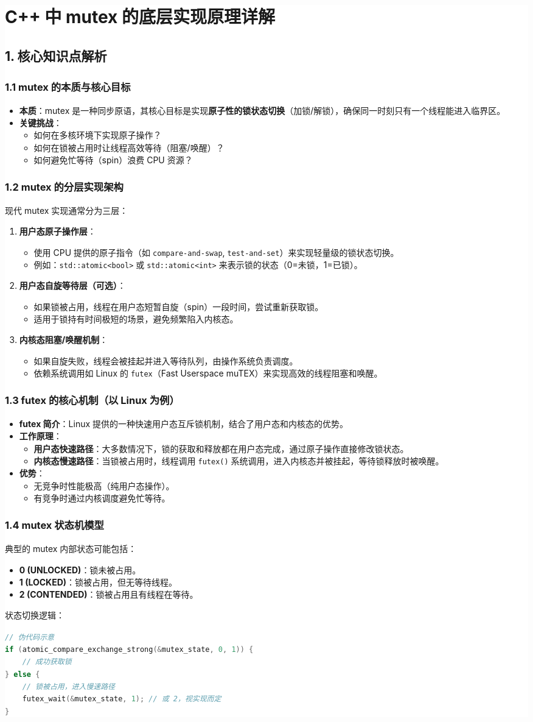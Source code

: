 
# C++ 中 mutex 的底层实现原理详解
## **1. 核心知识点解析**
### **1.1 mutex 的本质与核心目标**
- **本质**：mutex 是一种同步原语，其核心目标是实现**原子性的锁状态切换**（加锁/解锁），确保同一时刻只有一个线程能进入临界区。
- **关键挑战**：
  - 如何在多核环境下实现原子操作？
  - 如何在锁被占用时让线程高效等待（阻塞/唤醒）？
  - 如何避免忙等待（spin）浪费 CPU 资源？

### **1.2 mutex 的分层实现架构**
现代 mutex 实现通常分为三层：

1. **用户态原子操作层**：
   - 使用 CPU 提供的原子指令（如 `compare-and-swap`, `test-and-set`）来实现轻量级的锁状态切换。
   - 例如：`std::atomic<bool>` 或 `std::atomic<int>` 来表示锁的状态（0=未锁，1=已锁）。

2. **用户态自旋等待层（可选）**：
   - 如果锁被占用，线程在用户态短暂自旋（spin）一段时间，尝试重新获取锁。
   - 适用于锁持有时间极短的场景，避免频繁陷入内核态。

3. **内核态阻塞/唤醒机制**：
   - 如果自旋失败，线程会被挂起并进入等待队列，由操作系统负责调度。
   - 依赖系统调用如 Linux 的 `futex`（Fast Userspace muTEX）来实现高效的线程阻塞和唤醒。

### **1.3 futex 的核心机制（以 Linux 为例）**
- **futex 简介**：Linux 提供的一种快速用户态互斥锁机制，结合了用户态和内核态的优势。
- **工作原理**：
  - **用户态快速路径**：大多数情况下，锁的获取和释放都在用户态完成，通过原子操作直接修改锁状态。
  - **内核态慢速路径**：当锁被占用时，线程调用 `futex()` 系统调用，进入内核态并被挂起，等待锁释放时被唤醒。
- **优势**：
  - 无竞争时性能极高（纯用户态操作）。
  - 有竞争时通过内核调度避免忙等待。

### **1.4 mutex 状态机模型**
典型的 mutex 内部状态可能包括：
- **0 (UNLOCKED)**：锁未被占用。
- **1 (LOCKED)**：锁被占用，但无等待线程。
- **2 (CONTENDED)**：锁被占用且有线程在等待。

状态切换逻辑：
```cpp
// 伪代码示意
if (atomic_compare_exchange_strong(&mutex_state, 0, 1)) {
    // 成功获取锁
} else {
    // 锁被占用，进入慢速路径
    futex_wait(&mutex_state, 1); // 或 2，视实现而定
}
```
